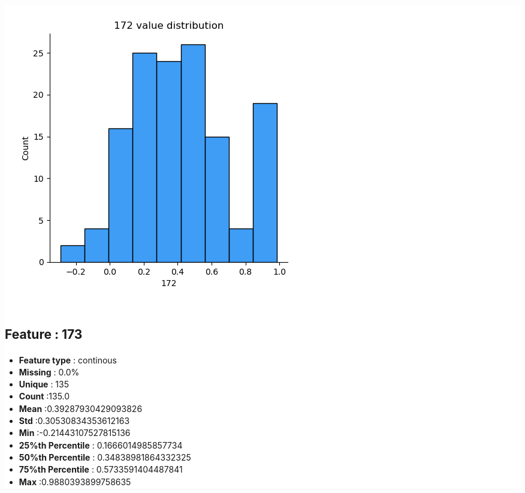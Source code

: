 ![](172.png)
## Feature : 173
- **Feature type** : continous
- **Missing** : 0.0%
- **Unique** : 135
- **Count** :135.0
- **Mean** :0.39287930429093826
- **Std** :0.30530834353612163
- **Min** :-0.21443107527815136
- **25%th Percentile** : 0.1666014985857734
- **50%th Percentile** : 0.34838981864332325
- **75%th Percentile** : 0.5733591404487841
- **Max** :0.9880393899758635
